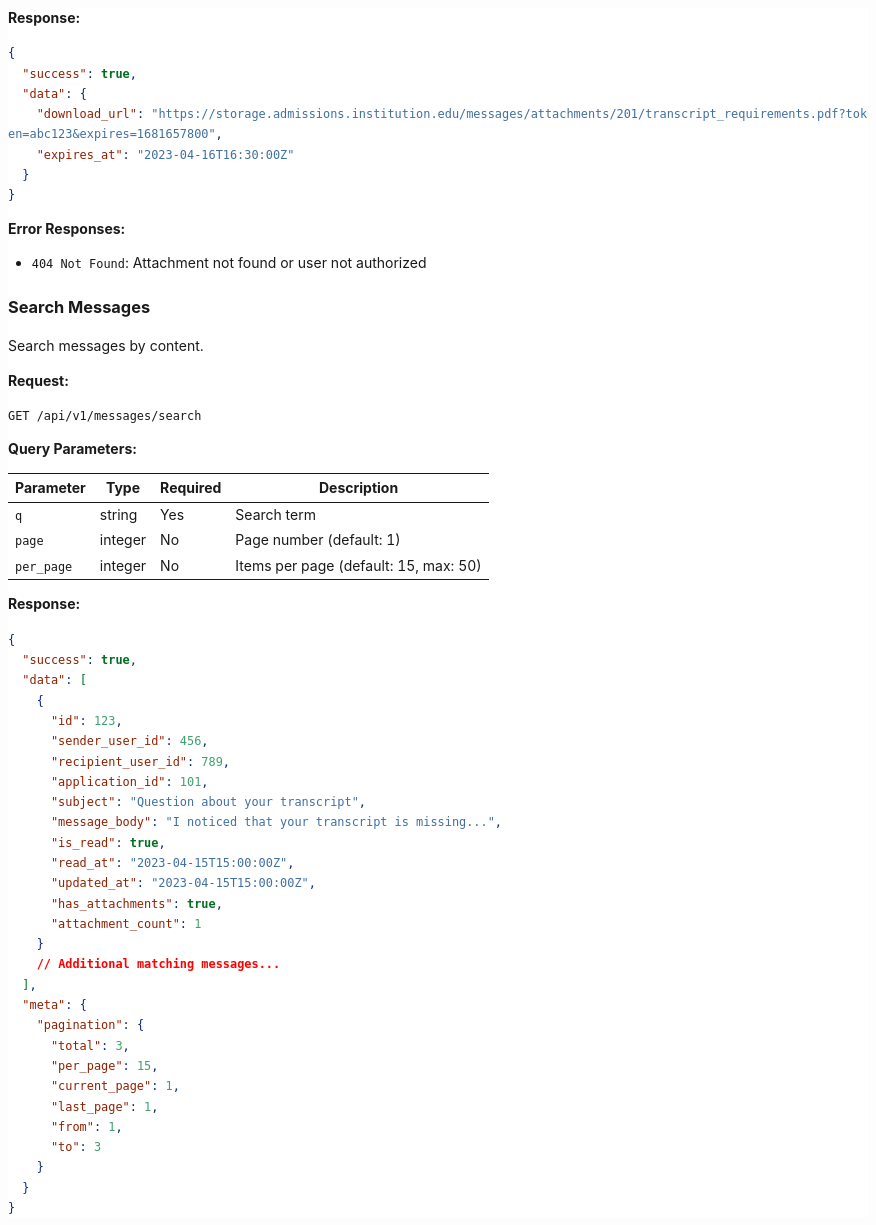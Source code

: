 **Response:**

```json
{
  "success": true,
  "data": {
    "download_url": "https://storage.admissions.institution.edu/messages/attachments/201/transcript_requirements.pdf?token=abc123&expires=1681657800",
    "expires_at": "2023-04-16T16:30:00Z"
  }
}
```

**Error Responses:**

- `404 Not Found`: Attachment not found or user not authorized

### Search Messages
Search messages by content.

**Request:**

```
GET /api/v1/messages/search
```

**Query Parameters:**

| Parameter | Type | Required | Description |
| --- | --- | --- | --- |
| `q` | string | Yes | Search term |
| `page` | integer | No | Page number (default: 1) |
| `per_page` | integer | No | Items per page (default: 15, max: 50) |

**Response:**

```json
{
  "success": true,
  "data": [
    {
      "id": 123,
      "sender_user_id": 456,
      "recipient_user_id": 789,
      "application_id": 101,
      "subject": "Question about your transcript",
      "message_body": "I noticed that your transcript is missing...",
      "is_read": true,
      "read_at": "2023-04-15T15:00:00Z",
      "updated_at": "2023-04-15T15:00:00Z",
      "has_attachments": true,
      "attachment_count": 1
    }
    // Additional matching messages...
  ],
  "meta": {
    "pagination": {
      "total": 3,
      "per_page": 15,
      "current_page": 1,
      "last_page": 1,
      "from": 1,
      "to": 3
    }
  }
}
```